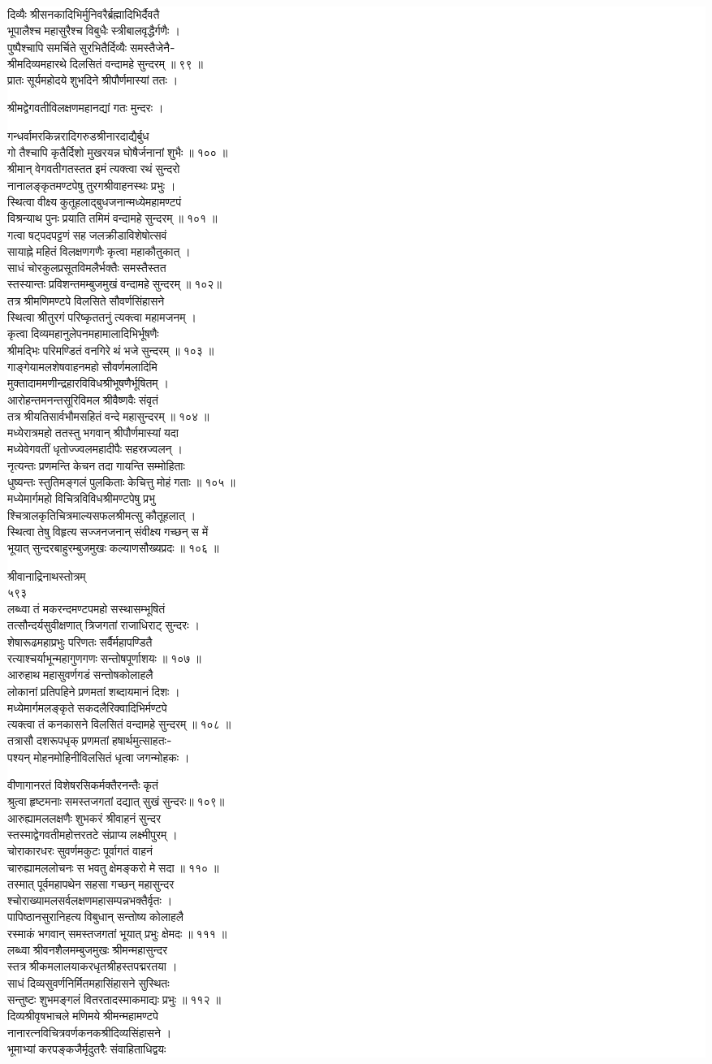 दिव्यैः श्रीसनकादिभिर्मुनिवरैर्ब्रह्मादिभिर्दैवतै  
भूपालैश्च महासुरैश्च विबुधैः स्त्रीबालवृद्धैर्गणैः ।  
पुष्पैश्चापि समर्चिते सुरभितैर्दिव्यैः समस्तैजेनै-  
श्रीमदिव्यमहारथे दिलसितं वन्दामहे सुन्दरम् ॥ ९९ ॥  
प्रातः सूर्यमहोदये शुभदिने श्रीपौर्णमास्यां ततः ।  

श्रीमद्वेगवतीविलक्षणमहानद्यां गतः मुन्दरः ।  

गन्धर्वामरकिन्नरादिगरुडश्रीनारदाद्यैर्बुध  
गो तैश्चापि कृतैर्दिशो मुखरयन्न घोषैर्जनानां शुभैः ॥ १०० ॥  
श्रीमान् वेगवतीगतस्तत इमं त्यक्त्वा रथं सुन्दरो  
नानालङ्कृतमण्टपेषु तुरगश्रीवाहनस्थः प्रभुः ।  
स्थित्वा वीक्ष्य कुतूहलाद्बुधजनान्मध्येमहामण्टपं  
विश्रन्याथ पुनः प्रयाति तमिमं वन्दामहे सुन्दरम् ॥ १०१ ॥  
गत्वा षट्पदपट्टणं सह जलक्रीडाविशेषोत्सवं  
सायाह्ने महितं विलक्षणगणैः कृत्वा महाकौतुकात् ।  
साधं चोरकुलप्रसूतविमलैर्भक्तैः समस्तैस्तत  
स्तस्यान्तः प्रविशन्तमम्बुजमुखं वन्दामहे सुन्दरम् ॥ १०२॥  
तत्र श्रीमणिमण्टपे विलसिते सौवर्णसिंहासने  
स्थित्वा श्रीतुरगं परिष्कृततनुं त्यक्त्वा महामजनम् ।  
कृत्वा दिव्यमहानुलेपनमहामालादिभिर्भूषणैः  
श्रीमद्भिः परिमण्डितं वनगिरे थं भजे सुन्दरम् ॥ १०३ ॥  
गाङ्गेयामलशेषवाहनमहो सौवर्णमलादिमि  
मुक्तादाममणीन्द्रहारविविधश्रीभूषणैर्भूषितम् ।  
आरोहन्तमनन्तसूरिविमल श्रीवैष्णवैः संवृतं  
तत्र श्रीयतिसार्वभौमसहितं वन्दे महासुन्दरम् ॥ १०४ ॥  
मध्येरात्रमहो ततस्तु भगवान् श्रीपौर्णमास्यां यदा  
मध्येवेगवतीं धृतोज्ज्वलमहादीपैः सहस्रज्वलन् ।  
नृत्यन्तः प्रणमन्ति केचन तदा गायन्ति सम्मोहिताः  
धुष्यन्तः स्तुतिमङ्गलं पुलकिताः केचित्तु मोहं गताः ॥ १०५ ॥  
मध्येमार्गमहो विचित्रविविधश्रीमण्टपेषु प्रभु  
श्चित्रालकृतिचित्रमाल्यसफलश्रीमत्सु कौतूहलात् ।  
स्थित्वा तेषु विहृत्य सज्जनजनान् संवीक्ष्य गच्छन् स में  
भूयात् सुन्दरबाहुरम्बुजमुखः कल्याणसौख्यप्रदः ॥ १०६ ॥  

श्रीवानाद्रिनाथस्तोत्रम्  
५९३  
लब्ध्वा तं मकरन्दमण्टपमहो सस्थासम्भूषितं  
तत्सौन्दर्यसुवीक्षणात् त्रिजगतां राजाधिराट् सुन्दरः ।  
शेषारूढमहाप्रभुः परिणतः सर्वैर्महापण्डितै  
रत्याश्चर्याभून्महागुणगणः सन्तोषपूर्णाशयः ॥ १०७ ॥  
आरुहाथ महासुवर्णगडं सन्तोषकोलाहलै  
लोकानां प्रतिपहिने प्रणमतां शब्दायमानं दिशः ।  
मध्येमार्गमलङ्कृते सकदलैरिक्वादिभिर्मण्टपे  
त्यक्त्वा तं कनकासने विलसितं वन्दामहे सुन्दरम् ॥ १०८ ॥  
तत्रासौ दशरूपधृक् प्रणमतां हषार्थमुत्साहतः-  
पश्यन् मोहनमोहिनीविलसितं धृत्वा जगन्मोहकः ।  

वीणागानरतं विशेषरसिकर्मक्तैरनन्तैः कृतं  
श्रुत्वा हृष्टमनाः समस्तजगतां दद्यात् सुखं सुन्दरः॥ १०९॥  
आरुह्यामललक्षणैः शुभकरं श्रीवाहनं सुन्दर  
स्तस्माद्वेगवतीमहोत्तरतटे संप्राप्य लक्ष्मीपुरम् ।  
चोराकारधरः सुवर्णमकुटः पूर्वागतं वाहनं  
चारुह्यामललोचनः स भवतु क्षेमङ्करो मे सदा ॥ ११० ॥  
तस्मात् पूर्वमहापथेन सहसा गच्छन् महासुन्दर  
श्चोराख्यामलसर्वलक्षणमहासम्पन्नभक्तैर्वृतः ।  
पापिष्ठानसुरानिहत्य विबुधान् सन्तोष्य कोलाहलै  
रस्माकं भगवान् समस्तजगतां भूयात् प्रभुः क्षेमदः ॥ १११ ॥  
लब्ध्वा श्रीवनशैलमम्बुजमुखः श्रीमन्महासुन्दर  
स्तत्र श्रीकमलालयाकरधृतश्रीहस्तपद्मरतया ।  
साधं दिव्यसुवर्णनिर्मितमहासिंहासने सुस्थितः  
सन्तुष्टः शुभमङ्गलं वितरतादस्माकमाद्यः प्रभुः ॥ ११२ ॥  
दिव्यश्रीवृषभाचले मणिमये श्रीमन्महामण्टपे  
नानारत्नविचित्रवर्णकनकश्रीदिव्यसिंहासने ।  
भूमाभ्यां करपङ्कजैर्मृदुतरैः संवाहिताधिद्वयः  